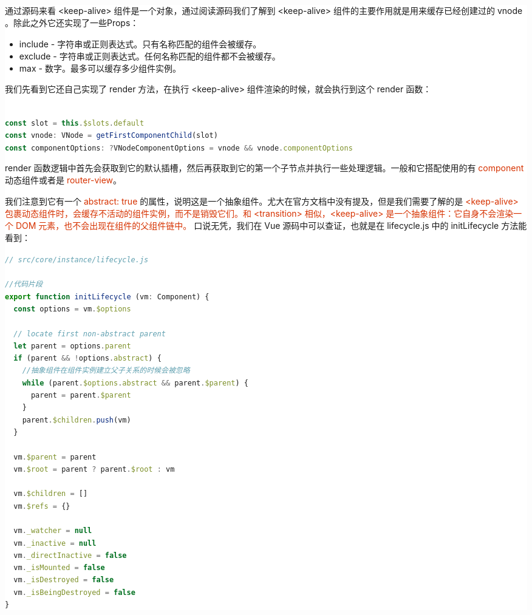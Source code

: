 通过源码来看 &lt;keep-alive&gt; 组件是一个对象，通过阅读源码我们了解到 &lt;keep-alive&gt; 组件的主要作用就是用来缓存已经创建过的 vnode 。除此之外它还实现了一些Props：

- include - 字符串或正则表达式。只有名称匹配的组件会被缓存。
- exclude - 字符串或正则表达式。任何名称匹配的组件都不会被缓存。
- max - 数字。最多可以缓存多少组件实例。

我们先看到它还自己实现了 render 方法，在执⾏ &lt;keep-alive&gt; 组件渲染的时候，就会执⾏到这个 render 函数：

```js

const slot = this.$slots.default
const vnode: VNode = getFirstComponentChild(slot)
const componentOptions: ?VNodeComponentOptions = vnode && vnode.componentOptions
```
render 函数逻辑中首先会获取到它的默认插槽，然后再获取到它的第⼀个⼦节点并执行一些处理逻辑。⼀般和它搭配使⽤的有 <font color="#d63200">component</font>  动态组件或者是 <font color="#d63200">router-view</font>。

我们注意到它有一个  <font color="#d63200"> abstract: true </font> 的属性，说明这是一个抽象组件。尤大在官方文档中没有提及，但是我们需要了解的是<font color="#d63200"> &lt;keep-alive&gt; 包裹动态组件时，会缓存不活动的组件实例，而不是销毁它们。和 &lt;transition&gt; 相似，&lt;keep-alive&gt; 是一个抽象组件：它自身不会渲染一个 DOM 元素，也不会出现在组件的父组件链中。</font> 口说无凭，我们在 Vue 源码中可以查证，也就是在 lifecycle.js 中的 initLifecycle 方法能看到：

```js
// src/core/instance/lifecycle.js

//代码片段
export function initLifecycle (vm: Component) {
  const options = vm.$options

  // locate first non-abstract parent
  let parent = options.parent
  if (parent && !options.abstract) {
    //抽象组件在组件实例建⽴⽗⼦关系的时候会被忽略
    while (parent.$options.abstract && parent.$parent) {
      parent = parent.$parent
    }
    parent.$children.push(vm)
  }

  vm.$parent = parent
  vm.$root = parent ? parent.$root : vm

  vm.$children = []
  vm.$refs = {}

  vm._watcher = null
  vm._inactive = null
  vm._directInactive = false
  vm._isMounted = false
  vm._isDestroyed = false
  vm._isBeingDestroyed = false
}

```

